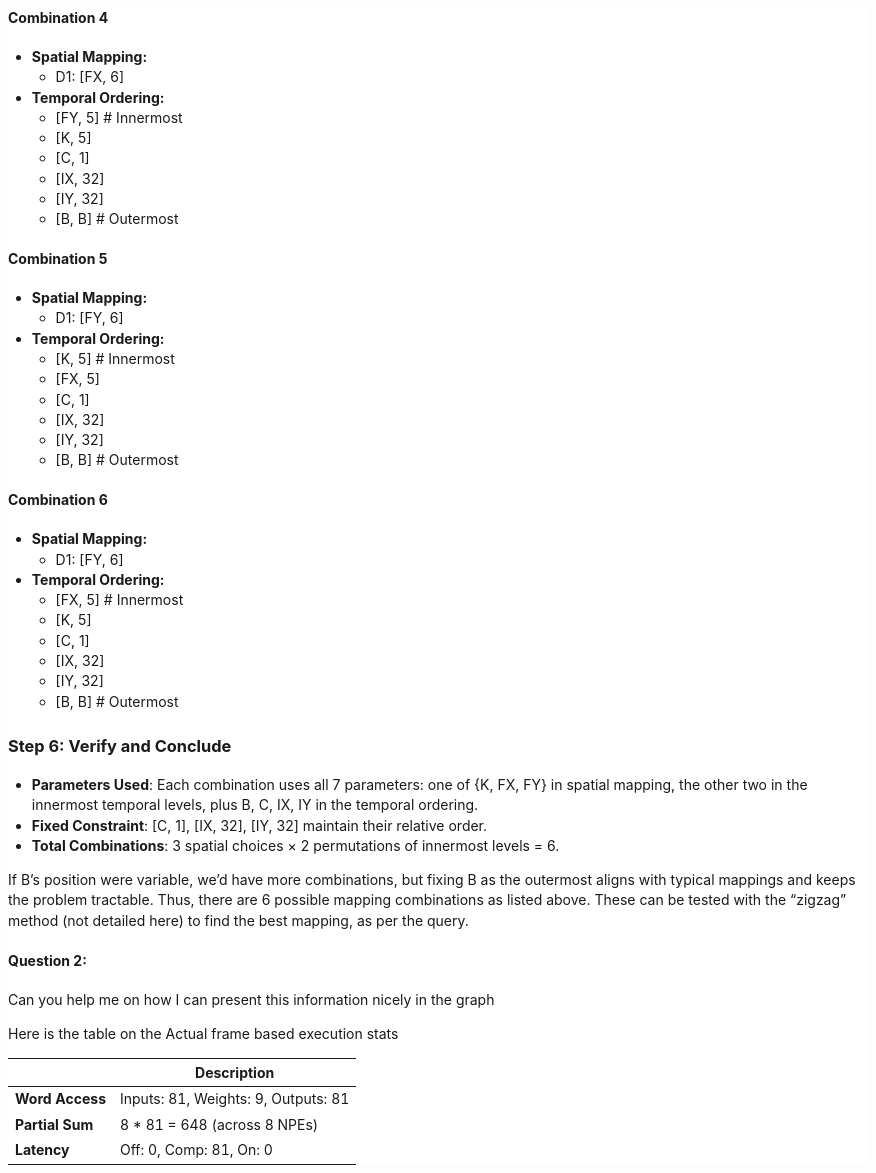 #### **Combination 4**
- **Spatial Mapping:**
  - D1: [FX, 6]
- **Temporal Ordering:**
  - [FY, 5] # Innermost
  - [K, 5]
  - [C, 1]
  - [IX, 32]
  - [IY, 32]
  - [B, B] # Outermost

#### **Combination 5**
- **Spatial Mapping:**
  - D1: [FY, 6]
- **Temporal Ordering:**
  - [K, 5] # Innermost
  - [FX, 5]
  - [C, 1]
  - [IX, 32]
  - [IY, 32]
  - [B, B] # Outermost

#### **Combination 6**
- **Spatial Mapping:**
  - D1: [FY, 6]
- **Temporal Ordering:**
  - [FX, 5] # Innermost
  - [K, 5]
  - [C, 1]
  - [IX, 32]
  - [IY, 32]
  - [B, B] # Outermost

### Step 6: Verify and Conclude
- **Parameters Used**: Each combination uses all 7 parameters: one of {K, FX, FY} in spatial mapping, the other two in the innermost temporal levels, plus B, C, IX, IY in the temporal ordering.
- **Fixed Constraint**: [C, 1], [IX, 32], [IY, 32] maintain their relative order.
- **Total Combinations**: 3 spatial choices × 2 permutations of innermost levels = 6.

If B’s position were variable, we’d have more combinations, but fixing B as the outermost aligns with typical mappings and keeps the problem tractable. Thus, there are 6 possible mapping combinations as listed above. These can be tested with the “zigzag” method (not detailed here) to find the best mapping, as per the query.


#### Question 2:

Can you help me on how I can present this information nicely in the graph

Here is the table on the Actual frame based execution stats

|                | Description                         |
|----------------|-------------------------------------|
| **Word Access**| Inputs: 81, Weights: 9, Outputs: 81 |
| **Partial Sum**| 8 * 81 = 648 (across 8 NPEs)        |
| **Latency**    | Off: 0, Comp: 81, On: 0             |
